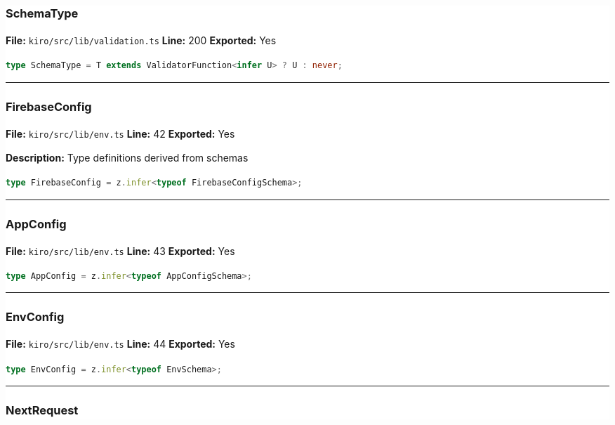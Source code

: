 
### SchemaType

**File:** `kiro/src/lib/validation.ts`
**Line:** 200
**Exported:** Yes



```typescript
type SchemaType = T extends ValidatorFunction<infer U> ? U : never;
```

---

### FirebaseConfig

**File:** `kiro/src/lib/env.ts`
**Line:** 42
**Exported:** Yes

**Description:** Type definitions derived from schemas


```typescript
type FirebaseConfig = z.infer<typeof FirebaseConfigSchema>;
```

---

### AppConfig

**File:** `kiro/src/lib/env.ts`
**Line:** 43
**Exported:** Yes



```typescript
type AppConfig = z.infer<typeof AppConfigSchema>;
```

---

### EnvConfig

**File:** `kiro/src/lib/env.ts`
**Line:** 44
**Exported:** Yes



```typescript
type EnvConfig = z.infer<typeof EnvSchema>;
```

---

### NextRequest

